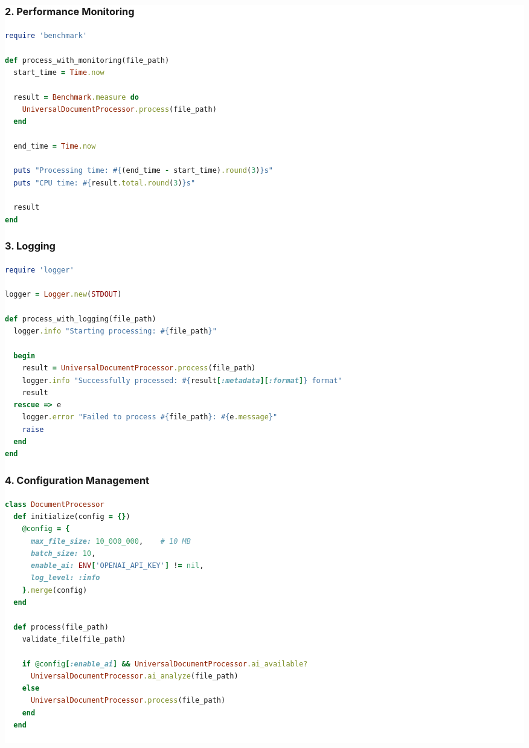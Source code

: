 ### 2. Performance Monitoring

```ruby
require 'benchmark'

def process_with_monitoring(file_path)
  start_time = Time.now
  
  result = Benchmark.measure do
    UniversalDocumentProcessor.process(file_path)
  end
  
  end_time = Time.now
  
  puts "Processing time: #{(end_time - start_time).round(3)}s"
  puts "CPU time: #{result.total.round(3)}s"
  
  result
end
```

### 3. Logging

```ruby
require 'logger'

logger = Logger.new(STDOUT)

def process_with_logging(file_path)
  logger.info "Starting processing: #{file_path}"
  
  begin
    result = UniversalDocumentProcessor.process(file_path)
    logger.info "Successfully processed: #{result[:metadata][:format]} format"
    result
  rescue => e
    logger.error "Failed to process #{file_path}: #{e.message}"
    raise
  end
end
```

### 4. Configuration Management

```ruby
class DocumentProcessor
  def initialize(config = {})
    @config = {
      max_file_size: 10_000_000,    # 10 MB
      batch_size: 10,
      enable_ai: ENV['OPENAI_API_KEY'] != nil,
      log_level: :info
    }.merge(config)
  end
  
  def process(file_path)
    validate_file(file_path)
    
    if @config[:enable_ai] && UniversalDocumentProcessor.ai_available?
      UniversalDocumentProcessor.ai_analyze(file_path)
    else
      UniversalDocumentProcessor.process(file_path)
    end
  end
  
```